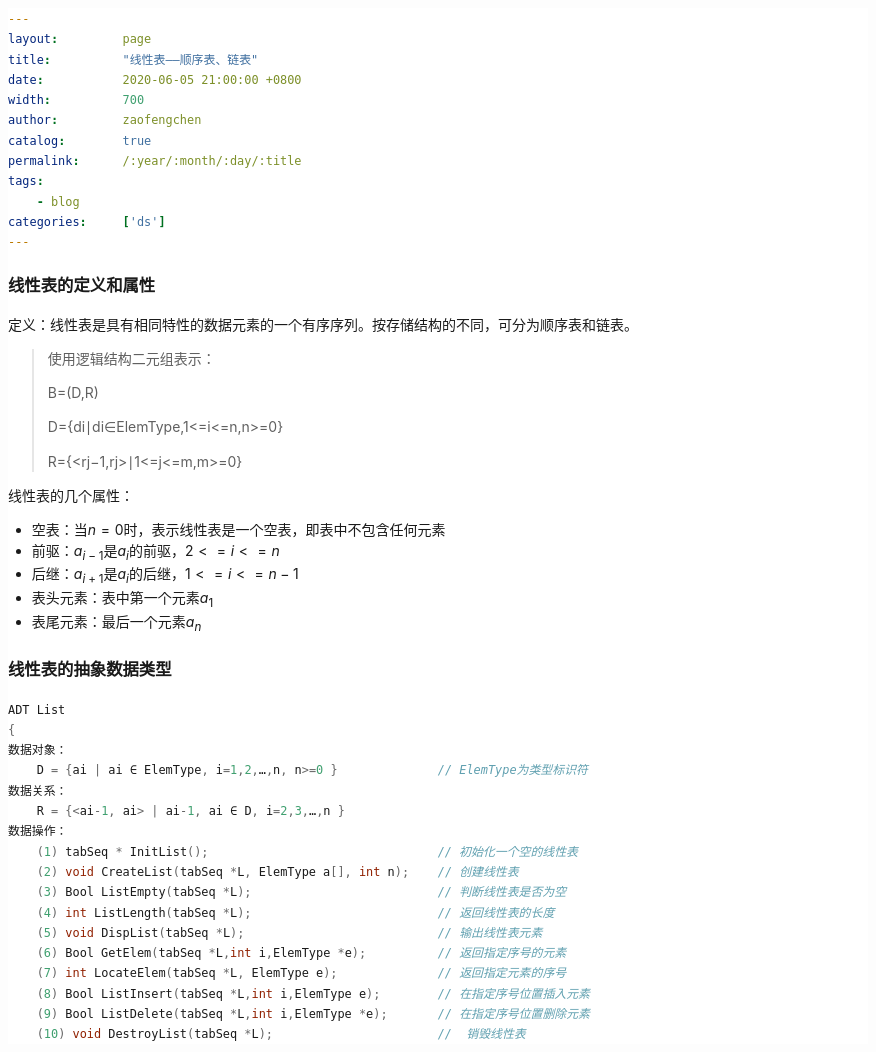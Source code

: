 ```yaml
---
layout:         page
title:          "线性表——顺序表、链表"
date:           2020-06-05 21:00:00 +0800
width:          700
author:         zaofengchen
catalog:        true
permalink:      /:year/:month/:day/:title
tags:
    - blog
categories:     ['ds']
---
```



<script src="{{ site.url }}/static/js/MathJax.js?config=TeX-AMS-MML_HTMLorMML" type="text/javascript"></script>
<script type="text/x-mathjax-config">
    MathJax.Hub.Config({
        tex2jax: {
        skipTags: ['script', 'noscript', 'style', 'textarea', 'pre'],
        inlineMath: [['$','$']]
        }
    });
</script>


### 线性表的定义和属性
定义：线性表是具有相同特性的数据元素的一个有序序列。按存储结构的不同，可分为顺序表和链表。
>使用逻辑结构二元组表示：
>
>B=(D,R)
>
>D={di∣di∈ElemType,1<=i<=n,n>=0}
>
>R={<rj−1,rj>∣1<=j<=m,m>=0}

线性表的几个属性：

- 空表：当$n=0$时，表示线性表是一个空表，即表中不包含任何元素
- 前驱：$a_{i-1}$是$a_i$的前驱，$2 <= i <= n$
- 后继：$a_{i+1}$是$a_i$的后继，$1 <= i <= n - 1$
- 表头元素：表中第一个元素$a_1$
- 表尾元素：最后一个元素$a_n$


### 线性表的抽象数据类型
```C
ADT List
{
数据对象：
    D = {ai | ai ∈ ElemType, i=1,2,…,n, n>=0 }              // ElemType为类型标识符
数据关系：
    R = {<ai-1, ai> | ai-1, ai ∈ D, i=2,3,…,n }
数据操作：
    (1) tabSeq * InitList();	                            // 初始化一个空的线性表
    (2) void CreateList(tabSeq *L, ElemType a[], int n);	// 创建线性表
    (3) Bool ListEmpty(tabSeq *L);	                        // 判断线性表是否为空
    (4) int ListLength(tabSeq *L);	                        // 返回线性表的长度
    (5) void DispList(tabSeq *L);	                        // 输出线性表元素
    (6) Bool GetElem(tabSeq *L,int i,ElemType *e);	        // 返回指定序号的元素
    (7) int LocateElem(tabSeq *L, ElemType e);	            // 返回指定元素的序号
    (8) Bool ListInsert(tabSeq *L,int i,ElemType e);	    // 在指定序号位置插入元素
    (9) Bool ListDelete(tabSeq *L,int i,ElemType *e);	    // 在指定序号位置删除元素
    (10) void DestroyList(tabSeq *L);                       //  销毁线性表
```